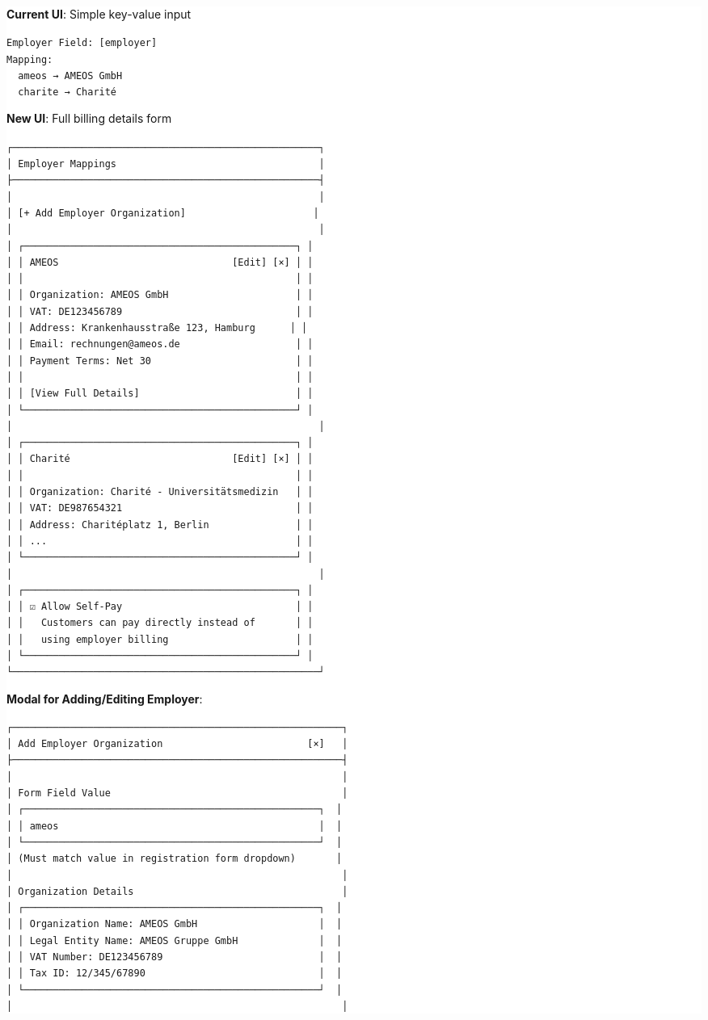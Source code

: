 **Current UI**: Simple key-value input
```
Employer Field: [employer]
Mapping:
  ameos → AMEOS GmbH
  charite → Charité
```

**New UI**: Full billing details form
```
┌─────────────────────────────────────────────────────┐
│ Employer Mappings                                   │
├─────────────────────────────────────────────────────┤
│                                                     │
│ [+ Add Employer Organization]                      │
│                                                     │
│ ┌───────────────────────────────────────────────┐ │
│ │ AMEOS                              [Edit] [×] │ │
│ │                                               │ │
│ │ Organization: AMEOS GmbH                      │ │
│ │ VAT: DE123456789                              │ │
│ │ Address: Krankenhausstraße 123, Hamburg      │ │
│ │ Email: rechnungen@ameos.de                    │ │
│ │ Payment Terms: Net 30                         │ │
│ │                                               │ │
│ │ [View Full Details]                           │ │
│ └───────────────────────────────────────────────┘ │
│                                                     │
│ ┌───────────────────────────────────────────────┐ │
│ │ Charité                            [Edit] [×] │ │
│ │                                               │ │
│ │ Organization: Charité - Universitätsmedizin   │ │
│ │ VAT: DE987654321                              │ │
│ │ Address: Charitéplatz 1, Berlin               │ │
│ │ ...                                           │ │
│ └───────────────────────────────────────────────┘ │
│                                                     │
│ ┌───────────────────────────────────────────────┐ │
│ │ ☑ Allow Self-Pay                              │ │
│ │   Customers can pay directly instead of       │ │
│ │   using employer billing                      │ │
│ └───────────────────────────────────────────────┘ │
└─────────────────────────────────────────────────────┘
```

**Modal for Adding/Editing Employer**:
```
┌─────────────────────────────────────────────────────────┐
│ Add Employer Organization                         [×]   │
├─────────────────────────────────────────────────────────┤
│                                                         │
│ Form Field Value                                        │
│ ┌───────────────────────────────────────────────────┐  │
│ │ ameos                                             │  │
│ └───────────────────────────────────────────────────┘  │
│ (Must match value in registration form dropdown)       │
│                                                         │
│ Organization Details                                    │
│ ┌───────────────────────────────────────────────────┐  │
│ │ Organization Name: AMEOS GmbH                     │  │
│ │ Legal Entity Name: AMEOS Gruppe GmbH              │  │
│ │ VAT Number: DE123456789                           │  │
│ │ Tax ID: 12/345/67890                              │  │
│ └───────────────────────────────────────────────────┘  │
│                                                         │
```